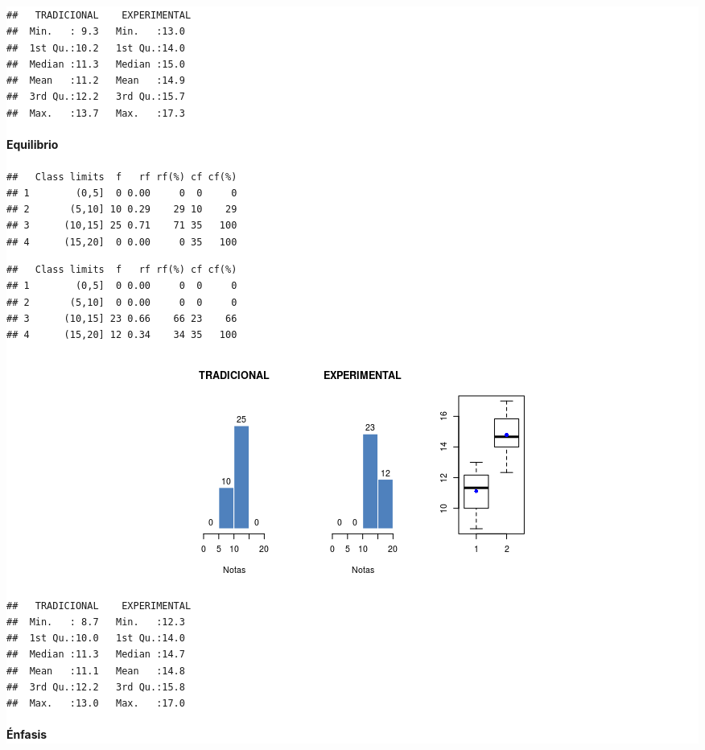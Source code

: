 ```
##   TRADICIONAL    EXPERIMENTAL 
##  Min.   : 9.3   Min.   :13.0  
##  1st Qu.:10.2   1st Qu.:14.0  
##  Median :11.3   Median :15.0  
##  Mean   :11.2   Mean   :14.9  
##  3rd Qu.:12.2   3rd Qu.:15.7  
##  Max.   :13.7   Max.   :17.3
```
#### Equilibrio


```
##   Class limits  f   rf rf(%) cf cf(%)
## 1        (0,5]  0 0.00     0  0     0
## 2       (5,10] 10 0.29    29 10    29
## 3      (10,15] 25 0.71    71 35   100
## 4      (15,20]  0 0.00     0 35   100
```

```
##   Class limits  f   rf rf(%) cf cf(%)
## 1        (0,5]  0 0.00     0  0     0
## 2       (5,10]  0 0.00     0  0     0
## 3      (10,15] 23 0.66    66 23    66
## 4      (15,20] 12 0.34    34 35   100
```

<img src="Fractal_files/figure-epub3/unnamed-chunk-12-1.png" style="display: block; margin: auto;" />


```
##   TRADICIONAL    EXPERIMENTAL 
##  Min.   : 8.7   Min.   :12.3  
##  1st Qu.:10.0   1st Qu.:14.0  
##  Median :11.3   Median :14.7  
##  Mean   :11.1   Mean   :14.8  
##  3rd Qu.:12.2   3rd Qu.:15.8  
##  Max.   :13.0   Max.   :17.0
```
#### Énfasis
